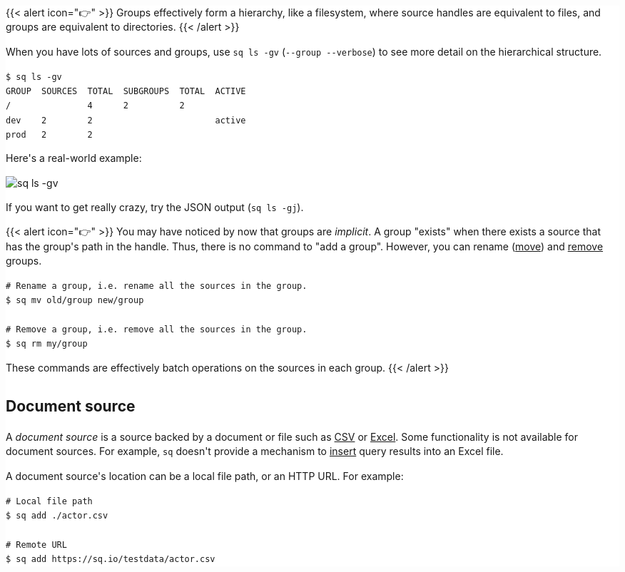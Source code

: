 {{< alert icon="👉" >}}
Groups effectively form a hierarchy, like a filesystem, where source handles
are equivalent to files, and groups are equivalent to directories.
{{< /alert >}}

When you have lots of sources and groups, use `sq ls -gv` (`--group --verbose`)
to see more detail on the hierarchical structure.

```shell
$ sq ls -gv
GROUP  SOURCES  TOTAL  SUBGROUPS  TOTAL  ACTIVE
/               4      2          2
dev    2        2                        active
prod   2        2
```

Here's a real-world example:

![sq ls -gv](/images/sq_ls_gv.png)

If you want to get really crazy, try the JSON output (`sq ls -gj`).


{{< alert icon="👉" >}}
You may have noticed by now that groups are _implicit_. A group "exists" when
there exists a source that has the group's path in the handle. Thus, there
is no command to "add a group". However, you can rename ([move](#move))
and [remove](#remove) groups.

```shell
# Rename a group, i.e. rename all the sources in the group.
$ sq mv old/group new/group

# Remove a group, i.e. remove all the sources in the group.
$ sq rm my/group
```

These commands are effectively batch operations on the sources in each group.
{{< /alert >}}


## Document source

A _document source_ is a source backed by a document or file such as [CSV](/docs/drivers/csv) or
[Excel](/docs/drivers/xlsx). Some functionality is not available for document sources.
For example, `sq` doesn't provide a mechanism to [insert](/docs/output#insert) query
results into an Excel file.

A document source's location can be a local file path, or an HTTP URL. For example:

```shell
# Local file path
$ sq add ./actor.csv

# Remote URL
$ sq add https://sq.io/testdata/actor.csv
```
